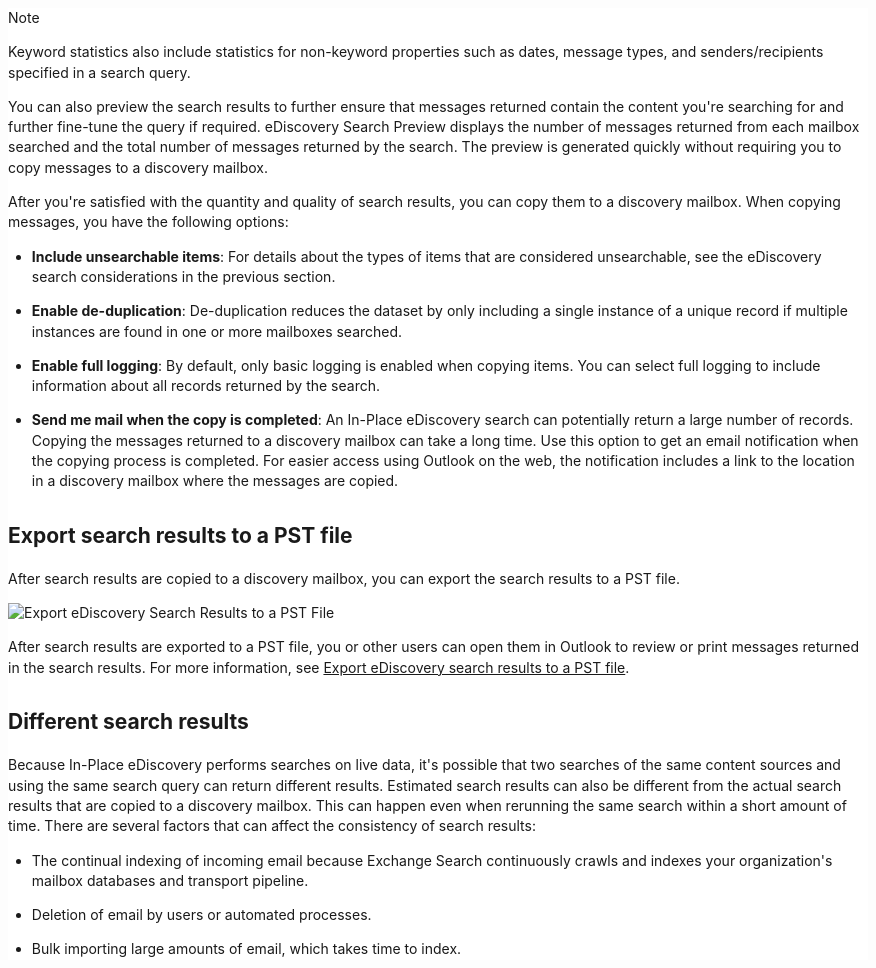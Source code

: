 > [!NOTE]
> Keyword statistics also include statistics for non-keyword properties such as dates, message types, and senders/recipients specified in a search query.

You can also preview the search results to further ensure that messages returned contain the content you're searching for and further fine-tune the query if required. eDiscovery Search Preview displays the number of messages returned from each mailbox searched and the total number of messages returned by the search. The preview is generated quickly without requiring you to copy messages to a discovery mailbox.

After you're satisfied with the quantity and quality of search results, you can copy them to a discovery mailbox. When copying messages, you have the following options:

- **Include unsearchable items**: For details about the types of items that are considered unsearchable, see the eDiscovery search considerations in the previous section.

- **Enable de-duplication**: De-duplication reduces the dataset by only including a single instance of a unique record if multiple instances are found in one or more mailboxes searched.

- **Enable full logging**: By default, only basic logging is enabled when copying items. You can select full logging to include information about all records returned by the search.

- **Send me mail when the copy is completed**: An In-Place eDiscovery search can potentially return a large number of records. Copying the messages returned to a discovery mailbox can take a long time. Use this option to get an email notification when the copying process is completed. For easier access using Outlook on the web, the notification includes a link to the location in a discovery mailbox where the messages are copied.

## Export search results to a PST file
<a name="exportsearchresults"> </a>

After search results are copied to a discovery mailbox, you can export the search results to a PST file.

![Export eDiscovery Search Results to a PST File](../../media/TA_ExportSearchResullts.gif)

After search results are exported to a PST file, you or other users can open them in Outlook to review or print messages returned in the search results. For more information, see [Export eDiscovery search results to a PST file](export-search-results.md).

## Different search results
<a name="differentresults"> </a>

Because In-Place eDiscovery performs searches on live data, it's possible that two searches of the same content sources and using the same search query can return different results. Estimated search results can also be different from the actual search results that are copied to a discovery mailbox. This can happen even when rerunning the same search within a short amount of time. There are several factors that can affect the consistency of search results:

- The continual indexing of incoming email because Exchange Search continuously crawls and indexes your organization's mailbox databases and transport pipeline.

- Deletion of email by users or automated processes.

- Bulk importing large amounts of email, which takes time to index.
